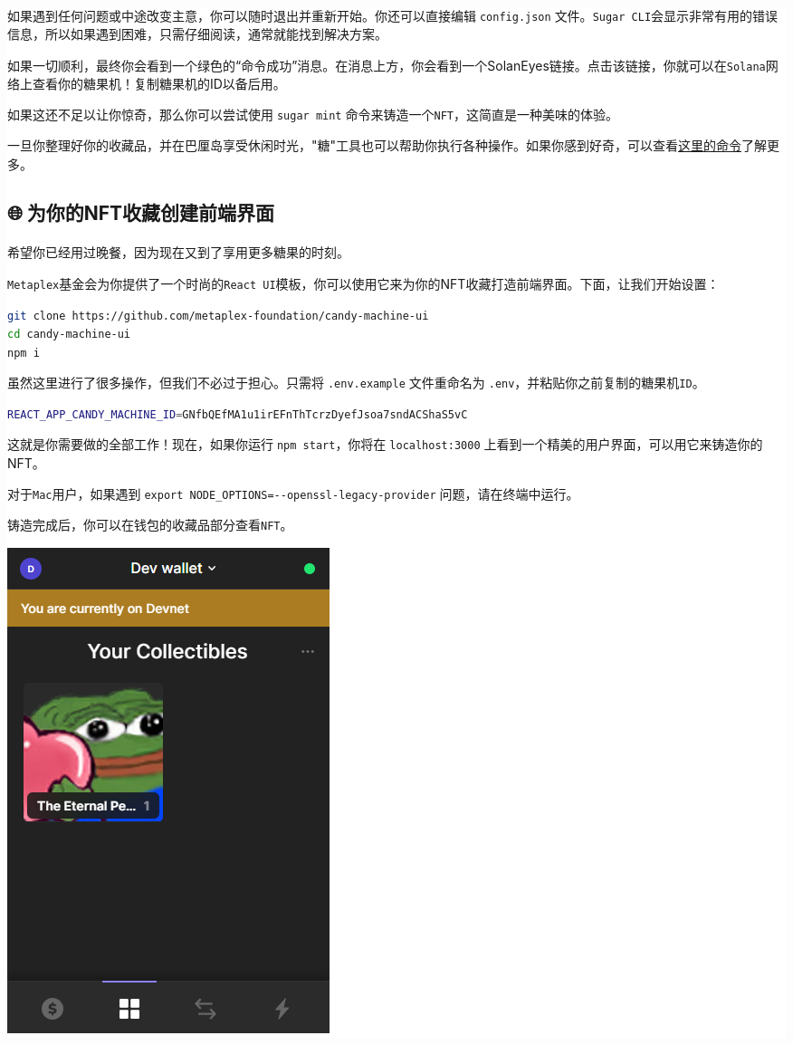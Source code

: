 如果遇到任何问题或中途改变主意，你可以随时退出并重新开始。你还可以直接编辑 `config.json` 文件。`Sugar CLI`会显示非常有用的错误信息，所以如果遇到困难，只需仔细阅读，通常就能找到解决方案。

如果一切顺利，最终你会看到一个绿色的“命令成功”消息。在消息上方，你会看到一个SolanEyes链接。点击该链接，你就可以在`Solana`网络上查看你的糖果机！复制糖果机的ID以备后用。

如果这还不足以让你惊奇，那么你可以尝试使用 `sugar mint` 命令来铸造一个`NFT`，这简直是一种美味的体验。

一旦你整理好你的收藏品，并在巴厘岛享受休闲时光，"糖"工具也可以帮助你执行各种操作。如果你感到好奇，可以查看[这里的命令](https://docs.metaplex.com/developer-tools/sugar/reference/commands)了解更多。


## 🌐 为你的NFT收藏创建前端界面

希望你已经用过晚餐，因为现在又到了享用更多糖果的时刻。

`Metaplex`基金会为你提供了一个时尚的`React UI`模板，你可以使用它来为你的NFT收藏打造前端界面。下面，让我们开始设置：

```bash
git clone https://github.com/metaplex-foundation/candy-machine-ui
cd candy-machine-ui
npm i
```

虽然这里进行了很多操作，但我们不必过于担心。只需将 `.env.example` 文件重命名为 `.env`，并粘贴你之前复制的糖果机`ID`。

```bash
REACT_APP_CANDY_MACHINE_ID=GNfbQEfMA1u1irEFnThTcrzDyefJsoa7sndACShaS5vC
```

这就是你需要做的全部工作！现在，如果你运行 `npm start`，你将在 `localhost:3000` 上看到一个精美的用户界面，可以用它来铸造你的NFT。

对于`Mac`用户，如果遇到 `export NODE_OPTIONS=--openssl-legacy-provider` 问题，请在终端中运行。

铸造完成后，你可以在钱包的收藏品部分查看`NFT`。

![](./img/candy-nft.png)
